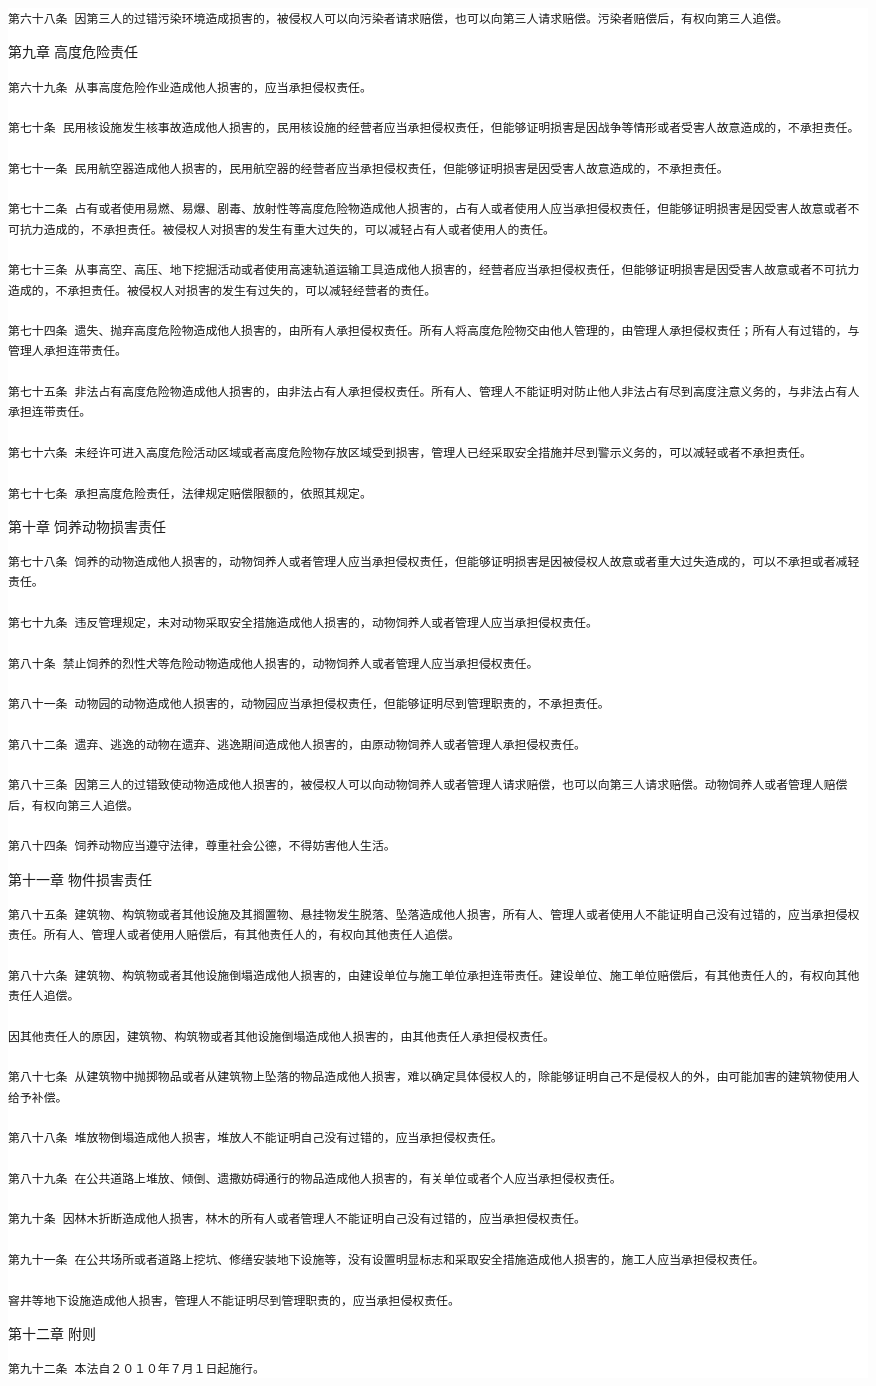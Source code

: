     第六十八条 因第三人的过错污染环境造成损害的，被侵权人可以向污染者请求赔偿，也可以向第三人请求赔偿。污染者赔偿后，有权向第三人追偿。

第九章 高度危险责任

    第六十九条 从事高度危险作业造成他人损害的，应当承担侵权责任。

    第七十条 民用核设施发生核事故造成他人损害的，民用核设施的经营者应当承担侵权责任，但能够证明损害是因战争等情形或者受害人故意造成的，不承担责任。

    第七十一条 民用航空器造成他人损害的，民用航空器的经营者应当承担侵权责任，但能够证明损害是因受害人故意造成的，不承担责任。

    第七十二条 占有或者使用易燃、易爆、剧毒、放射性等高度危险物造成他人损害的，占有人或者使用人应当承担侵权责任，但能够证明损害是因受害人故意或者不可抗力造成的，不承担责任。被侵权人对损害的发生有重大过失的，可以减轻占有人或者使用人的责任。

    第七十三条 从事高空、高压、地下挖掘活动或者使用高速轨道运输工具造成他人损害的，经营者应当承担侵权责任，但能够证明损害是因受害人故意或者不可抗力造成的，不承担责任。被侵权人对损害的发生有过失的，可以减轻经营者的责任。

    第七十四条 遗失、抛弃高度危险物造成他人损害的，由所有人承担侵权责任。所有人将高度危险物交由他人管理的，由管理人承担侵权责任；所有人有过错的，与管理人承担连带责任。

    第七十五条 非法占有高度危险物造成他人损害的，由非法占有人承担侵权责任。所有人、管理人不能证明对防止他人非法占有尽到高度注意义务的，与非法占有人承担连带责任。

    第七十六条 未经许可进入高度危险活动区域或者高度危险物存放区域受到损害，管理人已经采取安全措施并尽到警示义务的，可以减轻或者不承担责任。

    第七十七条 承担高度危险责任，法律规定赔偿限额的，依照其规定。

第十章 饲养动物损害责任

    第七十八条 饲养的动物造成他人损害的，动物饲养人或者管理人应当承担侵权责任，但能够证明损害是因被侵权人故意或者重大过失造成的，可以不承担或者减轻责任。

    第七十九条 违反管理规定，未对动物采取安全措施造成他人损害的，动物饲养人或者管理人应当承担侵权责任。

    第八十条 禁止饲养的烈性犬等危险动物造成他人损害的，动物饲养人或者管理人应当承担侵权责任。

    第八十一条 动物园的动物造成他人损害的，动物园应当承担侵权责任，但能够证明尽到管理职责的，不承担责任。

    第八十二条 遗弃、逃逸的动物在遗弃、逃逸期间造成他人损害的，由原动物饲养人或者管理人承担侵权责任。

    第八十三条 因第三人的过错致使动物造成他人损害的，被侵权人可以向动物饲养人或者管理人请求赔偿，也可以向第三人请求赔偿。动物饲养人或者管理人赔偿后，有权向第三人追偿。

    第八十四条 饲养动物应当遵守法律，尊重社会公德，不得妨害他人生活。

第十一章 物件损害责任

    第八十五条 建筑物、构筑物或者其他设施及其搁置物、悬挂物发生脱落、坠落造成他人损害，所有人、管理人或者使用人不能证明自己没有过错的，应当承担侵权责任。所有人、管理人或者使用人赔偿后，有其他责任人的，有权向其他责任人追偿。

    第八十六条 建筑物、构筑物或者其他设施倒塌造成他人损害的，由建设单位与施工单位承担连带责任。建设单位、施工单位赔偿后，有其他责任人的，有权向其他责任人追偿。

    因其他责任人的原因，建筑物、构筑物或者其他设施倒塌造成他人损害的，由其他责任人承担侵权责任。

    第八十七条 从建筑物中抛掷物品或者从建筑物上坠落的物品造成他人损害，难以确定具体侵权人的，除能够证明自己不是侵权人的外，由可能加害的建筑物使用人给予补偿。

    第八十八条 堆放物倒塌造成他人损害，堆放人不能证明自己没有过错的，应当承担侵权责任。

    第八十九条 在公共道路上堆放、倾倒、遗撒妨碍通行的物品造成他人损害的，有关单位或者个人应当承担侵权责任。

    第九十条 因林木折断造成他人损害，林木的所有人或者管理人不能证明自己没有过错的，应当承担侵权责任。

    第九十一条 在公共场所或者道路上挖坑、修缮安装地下设施等，没有设置明显标志和采取安全措施造成他人损害的，施工人应当承担侵权责任。

    窨井等地下设施造成他人损害，管理人不能证明尽到管理职责的，应当承担侵权责任。

第十二章 附则

    第九十二条 本法自２０１０年７月１日起施行。